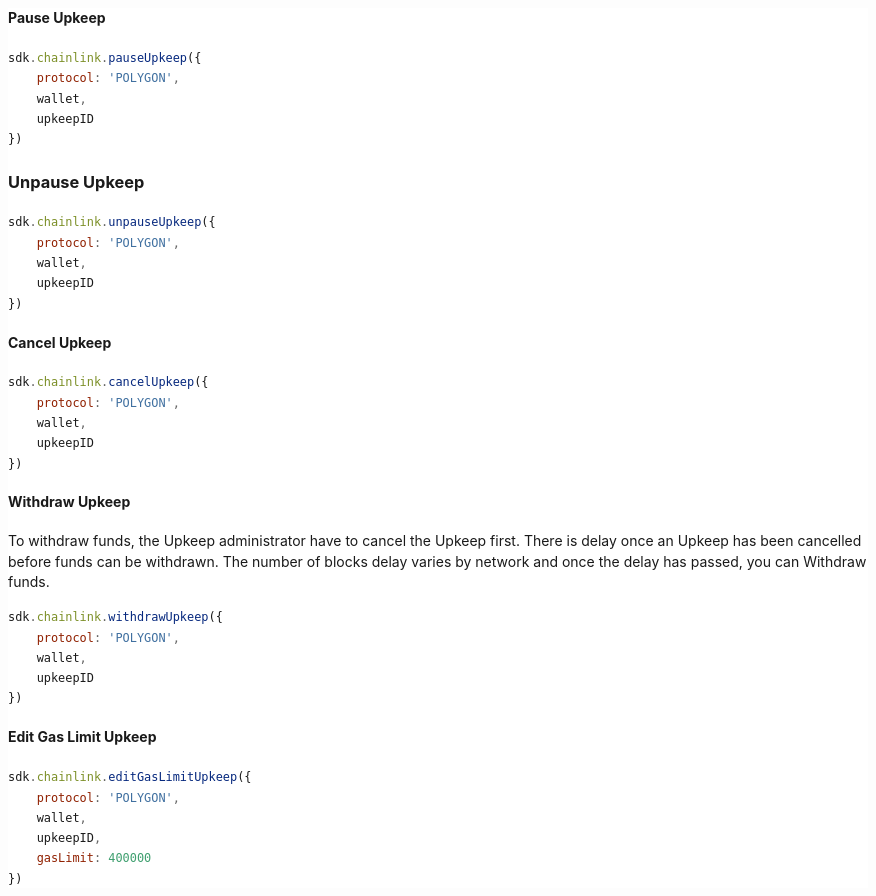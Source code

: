 #### Pause Upkeep

```js
sdk.chainlink.pauseUpkeep({
    protocol: 'POLYGON',
    wallet,
    upkeepID
})
```

### Unpause Upkeep

```js
sdk.chainlink.unpauseUpkeep({
    protocol: 'POLYGON',
    wallet,
    upkeepID
})
```

#### Cancel Upkeep

```js
sdk.chainlink.cancelUpkeep({
    protocol: 'POLYGON',
    wallet,
    upkeepID
})
```

#### Withdraw Upkeep

To withdraw funds, the Upkeep administrator have to cancel the Upkeep first. There is delay once an Upkeep has been cancelled before funds can be withdrawn. The number of blocks delay varies by network and once the delay has passed, you can Withdraw funds.

```js
sdk.chainlink.withdrawUpkeep({
    protocol: 'POLYGON',
    wallet,
    upkeepID
})
```

#### Edit Gas Limit Upkeep

```js
sdk.chainlink.editGasLimitUpkeep({
    protocol: 'POLYGON',
    wallet,
    upkeepID,
    gasLimit: 400000
})
```